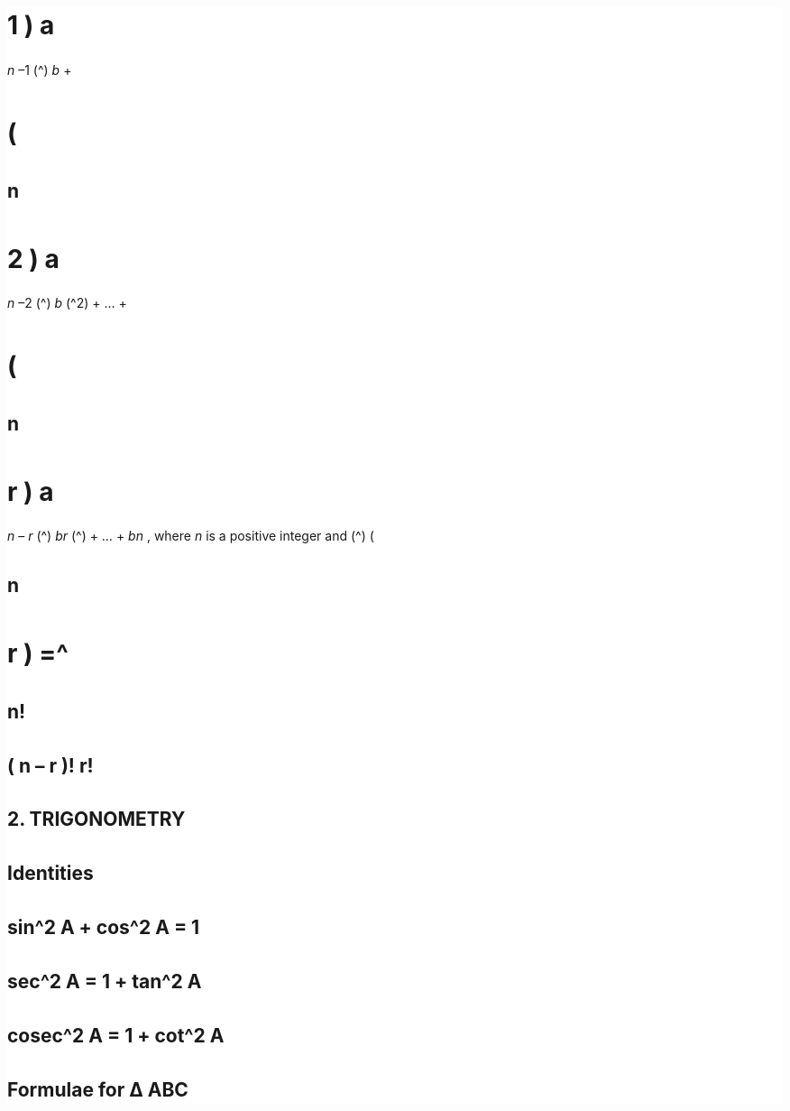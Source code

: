 # 1 ) a 

_n_ –1 (^) _b_ + 

# ( 

## n 

# 2 ) a 

_n_ –2 (^) _b_ (^2) + … + 

# ( 

## n 

# r ) a 

_n_ – _r_ (^) _br_ (^) + … + _bn_ , where _n_ is a positive integer and (^) ( 

## n 

# r ) =^ 

## n! 

## ( n – r )! r! 

## 2. TRIGONOMETRY 

## Identities 

## sin^2 A + cos^2 A = 1 

## sec^2 A = 1 + tan^2 A 

## cosec^2 A = 1 + cot^2 A 

## Formulae for ∆ ABC 
